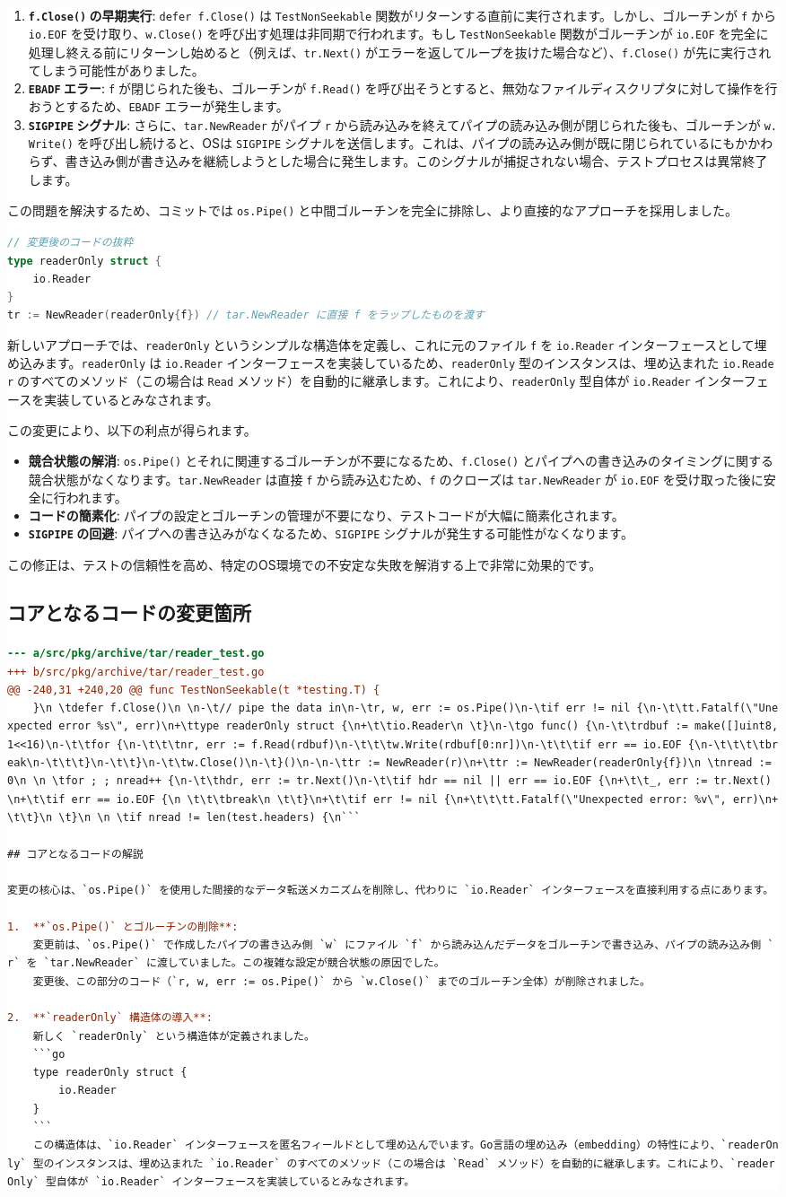 1.  **`f.Close()` の早期実行**: `defer f.Close()` は `TestNonSeekable` 関数がリターンする直前に実行されます。しかし、ゴルーチンが `f` から `io.EOF` を受け取り、`w.Close()` を呼び出す処理は非同期で行われます。もし `TestNonSeekable` 関数がゴルーチンが `io.EOF` を完全に処理し終える前にリターンし始めると（例えば、`tr.Next()` がエラーを返してループを抜けた場合など）、`f.Close()` が先に実行されてしまう可能性がありました。
2.  **`EBADF` エラー**: `f` が閉じられた後も、ゴルーチンが `f.Read()` を呼び出そうとすると、無効なファイルディスクリプタに対して操作を行おうとするため、`EBADF` エラーが発生します。
3.  **`SIGPIPE` シグナル**: さらに、`tar.NewReader` がパイプ `r` から読み込みを終えてパイプの読み込み側が閉じられた後も、ゴルーチンが `w.Write()` を呼び出し続けると、OSは `SIGPIPE` シグナルを送信します。これは、パイプの読み込み側が既に閉じられているにもかかわらず、書き込み側が書き込みを継続しようとした場合に発生します。このシグナルが捕捉されない場合、テストプロセスは異常終了します。

この問題を解決するため、コミットでは `os.Pipe()` と中間ゴルーチンを完全に排除し、より直接的なアプローチを採用しました。

```go
// 変更後のコードの抜粋
type readerOnly struct {
    io.Reader
}
tr := NewReader(readerOnly{f}) // tar.NewReader に直接 f をラップしたものを渡す
```

新しいアプローチでは、`readerOnly` というシンプルな構造体を定義し、これに元のファイル `f` を `io.Reader` インターフェースとして埋め込みます。`readerOnly` は `io.Reader` インターフェースを実装しているため、`readerOnly` 型のインスタンスは、埋め込まれた `io.Reader` のすべてのメソッド（この場合は `Read` メソッド）を自動的に継承します。これにより、`readerOnly` 型自体が `io.Reader` インターフェースを実装しているとみなされます。

この変更により、以下の利点が得られます。
*   **競合状態の解消**: `os.Pipe()` とそれに関連するゴルーチンが不要になるため、`f.Close()` とパイプへの書き込みのタイミングに関する競合状態がなくなります。`tar.NewReader` は直接 `f` から読み込むため、`f` のクローズは `tar.NewReader` が `io.EOF` を受け取った後に安全に行われます。
*   **コードの簡素化**: パイプの設定とゴルーチンの管理が不要になり、テストコードが大幅に簡素化されます。
*   **`SIGPIPE` の回避**: パイプへの書き込みがなくなるため、`SIGPIPE` シグナルが発生する可能性がなくなります。

この修正は、テストの信頼性を高め、特定のOS環境での不安定な失敗を解消する上で非常に効果的です。

## コアとなるコードの変更箇所

```diff
--- a/src/pkg/archive/tar/reader_test.go
+++ b/src/pkg/archive/tar/reader_test.go
@@ -240,31 +240,20 @@ func TestNonSeekable(t *testing.T) {
 	}\n \tdefer f.Close()\n \n-\t// pipe the data in\n-\tr, w, err := os.Pipe()\n-\tif err != nil {\n-\t\tt.Fatalf(\"Unexpected error %s\", err)\n+\ttype readerOnly struct {\n+\t\tio.Reader\n \t}\n-\tgo func() {\n-\t\trdbuf := make([]uint8, 1<<16)\n-\t\tfor {\n-\t\t\tnr, err := f.Read(rdbuf)\n-\t\t\tw.Write(rdbuf[0:nr])\n-\t\t\tif err == io.EOF {\n-\t\t\t\tbreak\n-\t\t\t}\n-\t\t}\n-\t\tw.Close()\n-\t}()\n-\n-\ttr := NewReader(r)\n+\ttr := NewReader(readerOnly{f})\n \tnread := 0\n \n \tfor ; ; nread++ {\n-\t\thdr, err := tr.Next()\n-\t\tif hdr == nil || err == io.EOF {\n+\t\t_, err := tr.Next()\n+\t\tif err == io.EOF {\n \t\t\tbreak\n \t\t}\n+\t\tif err != nil {\n+\t\t\tt.Fatalf(\"Unexpected error: %v\", err)\n+\t\t}\n \t}\n \n \tif nread != len(test.headers) {\n```

## コアとなるコードの解説

変更の核心は、`os.Pipe()` を使用した間接的なデータ転送メカニズムを削除し、代わりに `io.Reader` インターフェースを直接利用する点にあります。

1.  **`os.Pipe()` とゴルーチンの削除**:
    変更前は、`os.Pipe()` で作成したパイプの書き込み側 `w` にファイル `f` から読み込んだデータをゴルーチンで書き込み、パイプの読み込み側 `r` を `tar.NewReader` に渡していました。この複雑な設定が競合状態の原因でした。
    変更後、この部分のコード（`r, w, err := os.Pipe()` から `w.Close()` までのゴルーチン全体）が削除されました。

2.  **`readerOnly` 構造体の導入**:
    新しく `readerOnly` という構造体が定義されました。
    ```go
    type readerOnly struct {
        io.Reader
    }
    ```
    この構造体は、`io.Reader` インターフェースを匿名フィールドとして埋め込んでいます。Go言語の埋め込み（embedding）の特性により、`readerOnly` 型のインスタンスは、埋め込まれた `io.Reader` のすべてのメソッド（この場合は `Read` メソッド）を自動的に継承します。これにより、`readerOnly` 型自体が `io.Reader` インターフェースを実装しているとみなされます。

```